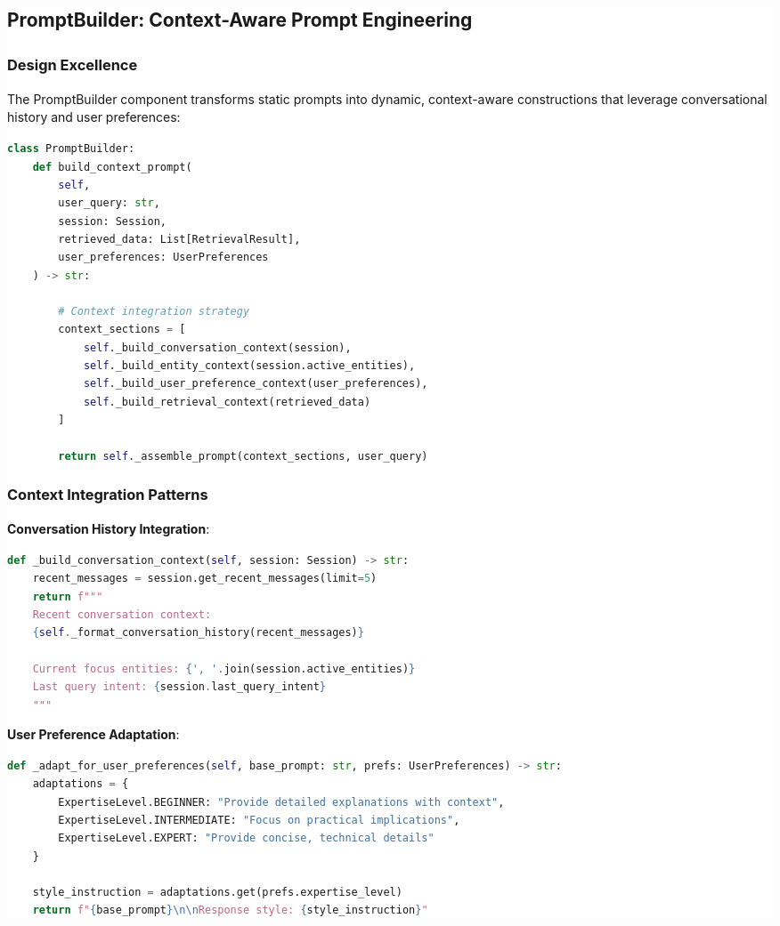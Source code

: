 ## PromptBuilder: Context-Aware Prompt Engineering

### Design Excellence

The PromptBuilder component transforms static prompts into dynamic, context-aware constructions that leverage conversational history and user preferences:

```python
class PromptBuilder:
    def build_context_prompt(
        self, 
        user_query: str,
        session: Session,
        retrieved_data: List[RetrievalResult],
        user_preferences: UserPreferences
    ) -> str:
        
        # Context integration strategy
        context_sections = [
            self._build_conversation_context(session),
            self._build_entity_context(session.active_entities),
            self._build_user_preference_context(user_preferences),
            self._build_retrieval_context(retrieved_data)
        ]
        
        return self._assemble_prompt(context_sections, user_query)
```

### Context Integration Patterns

**Conversation History Integration**:
```python
def _build_conversation_context(self, session: Session) -> str:
    recent_messages = session.get_recent_messages(limit=5)
    return f"""
    Recent conversation context:
    {self._format_conversation_history(recent_messages)}
    
    Current focus entities: {', '.join(session.active_entities)}
    Last query intent: {session.last_query_intent}
    """
```

**User Preference Adaptation**:
```python
def _adapt_for_user_preferences(self, base_prompt: str, prefs: UserPreferences) -> str:
    adaptations = {
        ExpertiseLevel.BEGINNER: "Provide detailed explanations with context",
        ExpertiseLevel.INTERMEDIATE: "Focus on practical implications",
        ExpertiseLevel.EXPERT: "Provide concise, technical details"
    }
    
    style_instruction = adaptations.get(prefs.expertise_level)
    return f"{base_prompt}\n\nResponse style: {style_instruction}"
```
